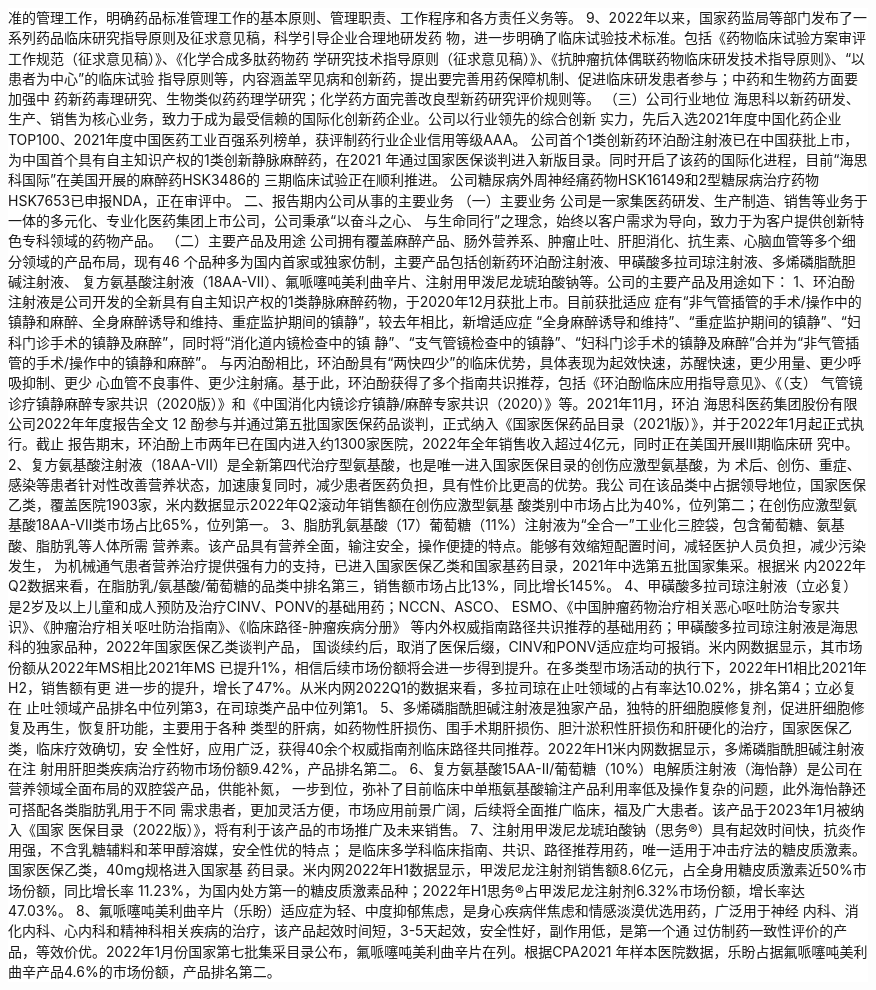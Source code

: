 准的管理工作，明确药品标准管理工作的基本原则、管理职责、工作程序和各方责任义务等。
9、2022年以来，国家药监局等部门发布了一系列药品临床研究指导原则及征求意见稿，科学引导企业合理地研发药
物，进一步明确了临床试验技术标准。包括《药物临床试验方案审评工作规范（征求意见稿）》、《化学合成多肽药物药
学研究技术指导原则（征求意见稿）》、《抗肿瘤抗体偶联药物临床研发技术指导原则》、“以患者为中心”的临床试验
指导原则等，内容涵盖罕见病和创新药，提出要完善用药保障机制、促进临床研发患者参与；中药和生物药方面要加强中
药新药毒理研究、生物类似药药理学研究；化学药方面完善改良型新药研究评价规则等。
（三）公司行业地位
海思科以新药研发、生产、销售为核心业务，致力于成为最受信赖的国际化创新药企业。公司以行业领先的综合创新
实力，先后入选2021年度中国化药企业TOP100、2021年度中国医药工业百强系列榜单，获评制药行业企业信用等级AAA。
公司首个1类创新药环泊酚注射液已在中国获批上市，为中国首个具有自主知识产权的1类创新静脉麻醉药，在2021
年通过国家医保谈判进入新版目录。同时开启了该药的国际化进程，目前“海思科国际”在美国开展的麻醉药HSK3486的
三期临床试验正在顺利推进。
公司糖尿病外周神经痛药物HSK16149和2型糖尿病治疗药物HSK7653已申报NDA，正在审评中。
二、报告期内公司从事的主要业务
（一）主要业务
公司是一家集医药研发、生产制造、销售等业务于一体的多元化、专业化医药集团上市公司，公司秉承“以奋斗之心、
与生命同行”之理念，始终以客户需求为导向，致力于为客户提供创新特色专科领域的药物产品。
（二）主要产品及用途
公司拥有覆盖麻醉产品、肠外营养系、肿瘤止吐、肝胆消化、抗生素、心脑血管等多个细分领域的产品布局，现有46
个品种多为国内首家或独家仿制，主要产品包括创新药环泊酚注射液、甲磺酸多拉司琼注射液、多烯磷脂酰胆碱注射液、
复方氨基酸注射液（18AA-Ⅶ）、氟哌噻吨美利曲辛片、注射用甲泼尼龙琥珀酸钠等。公司的主要产品及用途如下：
1、环泊酚注射液是公司开发的全新具有自主知识产权的1类静脉麻醉药物，于2020年12月获批上市。目前获批适应
症有“非气管插管的手术/操作中的镇静和麻醉、全身麻醉诱导和维持、重症监护期间的镇静”，较去年相比，新增适应症
“全身麻醉诱导和维持”、“重症监护期间的镇静”、“妇科门诊手术的镇静及麻醉”，同时将“消化道内镜检查中的镇
静”、“支气管镜检查中的镇静”、“妇科门诊手术的镇静及麻醉”合并为“非气管插管的手术/操作中的镇静和麻醉”。
与丙泊酚相比，环泊酚具有“两快四少”的临床优势，具体表现为起效快速，苏醒快速，更少用量、更少呼吸抑制、更少
心血管不良事件、更少注射痛。基于此，环泊酚获得了多个指南共识推荐，包括《环泊酚临床应用指导意见》、《（支）
气管镜诊疗镇静麻醉专家共识（2020版）》和《中国消化内镜诊疗镇静/麻醉专家共识（2020）》等。2021年11月，环泊
海思科医药集团股份有限公司2022年年度报告全文
12
酚参与并通过第五批国家医保药品谈判，正式纳入《国家医保药品目录（2021版）》，并于2022年1月起正式执行。截止
报告期末，环泊酚上市两年已在国内进入约1300家医院，2022年全年销售收入超过4亿元，同时正在美国开展Ⅲ期临床研
究中。
2、复方氨基酸注射液（18AA-Ⅶ）是全新第四代治疗型氨基酸，也是唯一进入国家医保目录的创伤应激型氨基酸，为
术后、创伤、重症、感染等患者针对性改善营养状态，加速康复同时，减少患者医药负担，具有性价比更高的优势。我公
司在该品类中占据领导地位，国家医保乙类，覆盖医院1903家，米内数据显示2022年Q2滚动年销售额在创伤应激型氨基
酸类别中市场占比为40%，位列第二；在创伤应激型氨基酸18AA-Ⅶ类市场占比65%，位列第一。
3、脂肪乳氨基酸（17）葡萄糖（11%）注射液为“全合一”工业化三腔袋，包含葡萄糖、氨基酸、脂肪乳等人体所需
营养素。该产品具有营养全面，输注安全，操作便捷的特点。能够有效缩短配置时间，减轻医护人员负担，减少污染发生，
为机械通气患者营养治疗提供强有力的支持，已进入国家医保乙类和国家基药目录，2021年中选第五批国家集采。根据米
内2022年Q2数据来看，在脂肪乳/氨基酸/葡萄糖的品类中排名第三，销售额市场占比13%，同比增长145%。
4、甲磺酸多拉司琼注射液（立必复）是2岁及以上儿童和成人预防及治疗CINV、PONV的基础用药；NCCN、ASCO、
ESMO、《中国肿瘤药物治疗相关恶心呕吐防治专家共识》、《肿瘤治疗相关呕吐防治指南》、《临床路径-肿瘤疾病分册》
等内外权威指南路径共识推荐的基础用药；甲磺酸多拉司琼注射液是海思科的独家品种，2022年国家医保乙类谈判产品，
国谈续约后，取消了医保后缀，CINV和PONV适应症均可报销。米内网数据显示，其市场份额从2022年MS相比2021年MS
已提升1%，相信后续市场份额将会进一步得到提升。在多类型市场活动的执行下，2022年H1相比2021年H2，销售额有更
进一步的提升，增长了47%。从米内网2022Q1的数据来看，多拉司琼在止吐领域的占有率达10.02%，排名第4；立必复在
止吐领域产品排名中位列第3，在司琼类产品中位列第1。
5、多烯磷脂酰胆碱注射液是独家产品，独特的肝细胞膜修复剂，促进肝细胞修复及再生，恢复肝功能，主要用于各种
类型的肝病，如药物性肝损伤、围手术期肝损伤、胆汁淤积性肝损伤和肝硬化的治疗，国家医保乙类，临床疗效确切，安
全性好，应用广泛，获得40余个权威指南剂临床路径共同推荐。2022年H1米内网数据显示，多烯磷脂酰胆碱注射液在注
射用肝胆类疾病治疗药物市场份额9.42%，产品排名第二。
6、复方氨基酸15AA-II/葡萄糖（10%）电解质注射液（海怡静）是公司在营养领域全面布局的双腔袋产品，供能补氮，
一步到位，弥补了目前临床中单瓶氨基酸输注产品利用率低及操作复杂的问题，此外海怡静还可搭配各类脂肪乳用于不同
需求患者，更加灵活方便，市场应用前景广阔，后续将全面推广临床，福及广大患者。该产品于2023年1月被纳入《国家
医保目录（2022版）》，将有利于该产品的市场推广及未来销售。
7、注射用甲泼尼龙琥珀酸钠（思务®）具有起效时间快，抗炎作用强，不含乳糖辅料和苯甲醇溶媒，安全性优的特点；
是临床多学科临床指南、共识、路径推荐用药，唯一适用于冲击疗法的糖皮质激素。国家医保乙类，40mg规格进入国家基
药目录。米内网2022年H1数据显示，甲泼尼龙注射剂销售额8.6亿元，占全身用糖皮质激素近50%市场份额，同比增长率
11.23%，为国内处方第一的糖皮质激素品种；2022年H1思务®占甲泼尼龙注射剂6.32%市场份额，增长率达47.03%。
8、氟哌噻吨美利曲辛片（乐盼）适应症为轻、中度抑郁焦虑，是身心疾病伴焦虑和情感淡漠优选用药，广泛用于神经
内科、消化内科、心内科和精神科相关疾病的治疗，该产品起效时间短，3-5天起效，安全性好，副作用低，是第一个通
过仿制药一致性评价的产品，等效价优。2022年1月份国家第七批集采目录公布，氟哌噻吨美利曲辛片在列。根据CPA2021
年样本医院数据，乐盼占据氟哌噻吨美利曲辛产品4.6%的市场份额，产品排名第二。